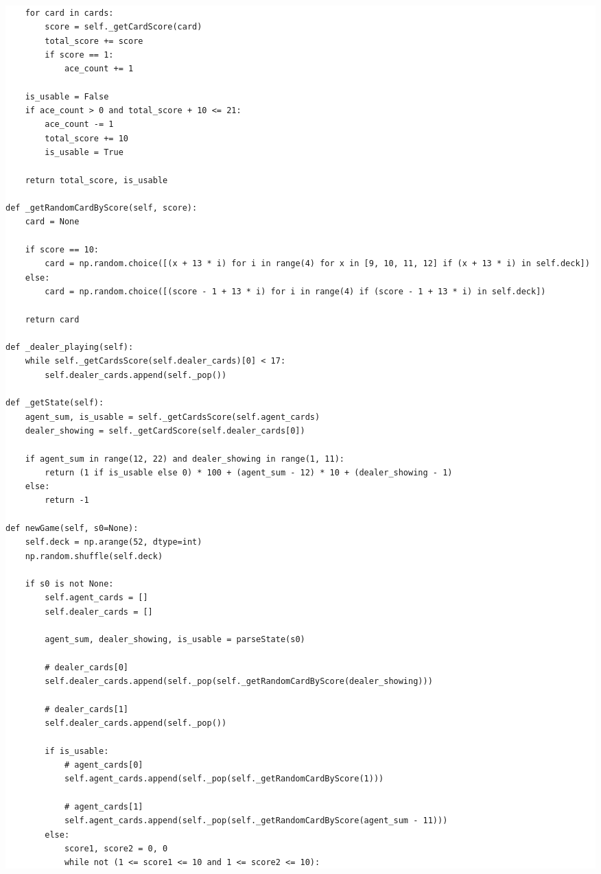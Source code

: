         for card in cards:
            score = self._getCardScore(card)
            total_score += score
            if score == 1:
                ace_count += 1
        
        is_usable = False
        if ace_count > 0 and total_score + 10 <= 21:
            ace_count -= 1
            total_score += 10
            is_usable = True
        
        return total_score, is_usable
    
    def _getRandomCardByScore(self, score):
        card = None
    
        if score == 10:
            card = np.random.choice([(x + 13 * i) for i in range(4) for x in [9, 10, 11, 12] if (x + 13 * i) in self.deck])
        else:
            card = np.random.choice([(score - 1 + 13 * i) for i in range(4) if (score - 1 + 13 * i) in self.deck])
            
        return card
    
    def _dealer_playing(self):
        while self._getCardsScore(self.dealer_cards)[0] < 17:
            self.dealer_cards.append(self._pop())
    
    def _getState(self):
        agent_sum, is_usable = self._getCardsScore(self.agent_cards)
        dealer_showing = self._getCardScore(self.dealer_cards[0])
        
        if agent_sum in range(12, 22) and dealer_showing in range(1, 11):
            return (1 if is_usable else 0) * 100 + (agent_sum - 12) * 10 + (dealer_showing - 1)
        else:
            return -1
    
    def newGame(self, s0=None):
        self.deck = np.arange(52, dtype=int)
        np.random.shuffle(self.deck)
        
        if s0 is not None:
            self.agent_cards = []
            self.dealer_cards = []
        
            agent_sum, dealer_showing, is_usable = parseState(s0)

            # dealer_cards[0]
            self.dealer_cards.append(self._pop(self._getRandomCardByScore(dealer_showing)))

            # dealer_cards[1]
            self.dealer_cards.append(self._pop())

            if is_usable:
                # agent_cards[0]
                self.agent_cards.append(self._pop(self._getRandomCardByScore(1)))

                # agent_cards[1]
                self.agent_cards.append(self._pop(self._getRandomCardByScore(agent_sum - 11)))
            else:
                score1, score2 = 0, 0
                while not (1 <= score1 <= 10 and 1 <= score2 <= 10):

[^1]: 이 경험이 *무작위적인 방법*의 역할을 한다.
[^2]: 이 경험은 실제가 아닌, [모델(model)](/SNU_m3309.000200/02-introduction#kramdown_모델model)에 대한 시뮬레이션 결과여도 된다. 심지어 이 모델은 DP에서 사용하는 완벽한 모델(가능한 모든 전이(transition)를 완벽한 확률 분포로 생성하는 모델)일 필요도 없고, 그저 샘플링(sampling)을 위한 샘플 전이(sample transition)만 생성하는 모델이어도 된다.
[^3]: 경험으로부터 얻는 데이터 각각을 샘플(sample)이라 한다. 예를 들어 Episodic Task에선 에피소드 하나가 하나의 샘플이 된다. 그리고 이 샘플로부터 계산한 Return을 Sample Return이라 한다.
[^4]: Continuing Task에 아예 사용하지 못하는 것은 아니나, 일반적이진 않다(거의 사용하지 않는다).
[^5]: 이를 episode-by-episode update(= offline update)라 한다. 반댓말은 매 단계(step)마다 업데이트하는, step-by-step update(= online update)이다.
[^6]: First-visit MC Prediction에서 이를 보이는 것은 쉽다: 어떤 행동 $s$에 대해, 각 에피소드의 Return들은 $v\_{\pi}(s)$에 대한 유한한 분산(variance)을 가지는 iid(independent and identically distributed) 추정값이다. 큰 수의 법칙(law of large numbers)에 의해 이들 추정값들의 평균은 기댓값으로 수렴한다. 각 평균은 그 자체로 편향되지 않은(unbiased) 추정값이고, 오차의 표준편차는 $1/\sqrt{n}$이다(단, $n$은 평균된 Return의 개수). 따라서 $n$이 커지면 커질수록 오차가 줄어 평균은 $v\_{\pi}(s)$으로 수렴하게 된다. Every-visit MC Prediction의 수렴성은 First-visit MC Prediction보다 증명하기 어렵지만 이 역시 수학적으로 반드시 성립한다.
[^7]: 즉, 카드카운팅은 의미가 없다. 매 에피소드는 철지히 독립적인 판이다.
[^8]: 이렇게 하면 게임 종료 때 받는 보상(terminal reward)이 Return이 된다.
[^9]: 에이전트의 의사 결정은 에이전트가 볼 수 있는 정보, 즉 현재 에이전트가 들고 있는 패와, 딜러가 들고 있는 공개된 카드(`dealer_showing`)를 바탕으로 진행되어야 한다. 이때, 에이전트가 들고 있는 카드들의 점수의 합(`agent_sum`)이 11점 이하인 경우 무조건 `hit`을 하면 되므로, `agent_sum`으로는 12 이상 21 이하의 값만 고려해도 된다. 한편 에이스 카드는 1점 또는 11점으로 계산될 수 있으므로, 에이스 카드를 들고 있는 상황에서 만약 에이스 카드를 11점으로 계산했을 때 bust가 나지 않는다면 무조건 한번 더 hit을 진행할 수 있다. 이렇게 11점으로 계산해도 bust가 나지 않는 에이스 카드를 *usable ace*라 한다. 에이전트가 들고 있는 패에 usable ace가 있는지 여부도 의사 결정에 영향을 미친다. 따라서, `agent_sum`, `dealer_showing`, `is_usable`, 이 세 가지 변수들에 대해 가능한 모든 조합의 상태만 고려하면 된다. 각각 10가지, 10가지, 2가지 경우의 수가 있으므로, $\| \mathcal{S} \| = 200$이 된다.
[^10]: 모델이 있다면 (비록 실제와 다를 순 있어도) 각 상태에서 어떤 행동을 수행할 수 있는지, 행동의 결과 얼마만큼의 보상이 나오고 어느 상태로 전이하는지 등을 알 수 있다. 이를 이용하면 (DP에서 했던 것처럼) 탐욕적인 선택을 할 수 있다.
[^11]: $\pi(s) = \underset{a}{\operatorname{arg max}} q(s,\,a)$
[^12]: 사실 이 문제는 $v\_{\pi}$를 추정할 때도 있을 수 있는 문제긴 하다. 하지만 $v\_{\pi}$를 추정할 때의 방문 대상은 각 상태들로, $q\_{\pi}$를 추정할 때의 방문 대상인 상태-행동 쌍보다 가짓수가 압도적으로 적다. 그래서 보통 이 문제는 $q\_{\pi}$를 추정할 때만 중점적으로 다룬다.
[^13]: 그래서 이 문제를 탐색 유지 문제(problem of maintaining exploration)라 한다.
[^14]: 말로 풀어 쓰면 다음과 같다 : 현재 상태가 `agent_sum` = 14, `dealer_showing` = 10, `is_usable` = `False`이고 행동 `stick`을 선택한 경우, 어떤 상태 $s'$으로 가 보상 1을 받을 수 있는 확률은 얼마인가?
[^15]: 만약 $v\_{\pi\_k}$가 있다면 모델이 있어야 한다.
[^16]: 이 값이 추정의 정도의 상한값이다.
[^17]: 그런데 사실 Monte Carlo ES가 항상 최적 정책으로 수렴할 것은 자명해 보이나, 엄밀히 수학적으로 증명되진 않았다고 한다.
[^18]: 즉 $\pi(a\,\|\,s) = 0$이 되는 $(s,\,a)$가 없다는 뜻이다.
[^19]: 한 걸음 더 나가 만약 행동 정책 $b$가 $\varepsilon$-soft policy이면, 각 상태에서 모든 행동들에 대한 빠짐없는 탐색을 보장할 수 있어 더 좋다.
[^20]: 말 그대로 상태와 행동이 번갈아가며 나오는 나열. ex) $A\_1,\,S\_{2},\,A\_{2},\,S\_{3},\,A\_{3},\,\cdots,\,S\_{t}$
[^21]: 비록 상태 전이 확률 $p$를 모르지만, 분모 분자에 같은 항이 나오므로 모두 약분할 수 있다.
[^22]: 예를 들어 $t=100$에 한 에피소드가 끝났다면, 다음 에피소드는 $t=101$에서 시작한다고 하는 것이다.
[^23]: 즉 $T(t)$는 시간 $t$를 포함하는 에피소드의 종료 시점을 의미한다.
[^24]: 에피소드 연속적인 시간 단계를 사용했기에 , 두 개의 에피소드에서 각각 $t=5$일 때 상태 $s$를 방문했다고 해도 이 두 에피소드를 $\mathcal{J}(s)$에 구분해서 담을 수 있다.